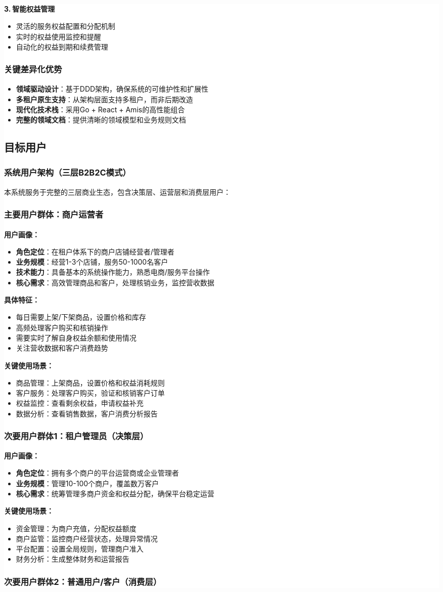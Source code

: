**3. 智能权益管理**
- 灵活的服务权益配置和分配机制
- 实时的权益使用监控和提醒
- 自动化的权益到期和续费管理

### 关键差异化优势

- **领域驱动设计**：基于DDD架构，确保系统的可维护性和扩展性
- **多租户原生支持**：从架构层面支持多租户，而非后期改造
- **现代化技术栈**：采用Go + React + Amis的高性能组合
- **完整的领域文档**：提供清晰的领域模型和业务规则文档

## 目标用户

### 系统用户架构（三层B2B2C模式）

本系统服务于完整的三层商业生态，包含决策层、运营层和消费层用户：

### 主要用户群体：商户运营者

**用户画像：**
- **角色定位**：在租户体系下的商户店铺经营者/管理者
- **业务规模**：经营1-3个店铺，服务50-1000名客户
- **技术能力**：具备基本的系统操作能力，熟悉电商/服务平台操作
- **核心需求**：高效管理商品和客户，处理核销业务，监控营收数据

**具体特征：**
- 每日需要上架/下架商品，设置价格和库存
- 高频处理客户购买和核销操作
- 需要实时了解自身权益余额和使用情况
- 关注营收数据和客户消费趋势

**关键使用场景：**
- 商品管理：上架商品，设置价格和权益消耗规则
- 客户服务：处理客户购买，验证和核销客户订单
- 权益监控：查看剩余权益，申请权益补充
- 数据分析：查看销售数据，客户消费分析报告

### 次要用户群体1：租户管理员（决策层）

**用户画像：**
- **角色定位**：拥有多个商户的平台运营商或企业管理者
- **业务规模**：管理10-100个商户，覆盖数万客户
- **核心需求**：统筹管理多商户资金和权益分配，确保平台稳定运营

**关键使用场景：**
- 资金管理：为商户充值，分配权益额度
- 商户监管：监控商户经营状态，处理异常情况
- 平台配置：设置全局规则，管理商户准入
- 财务分析：生成整体财务和运营报告

### 次要用户群体2：普通用户/客户（消费层）
